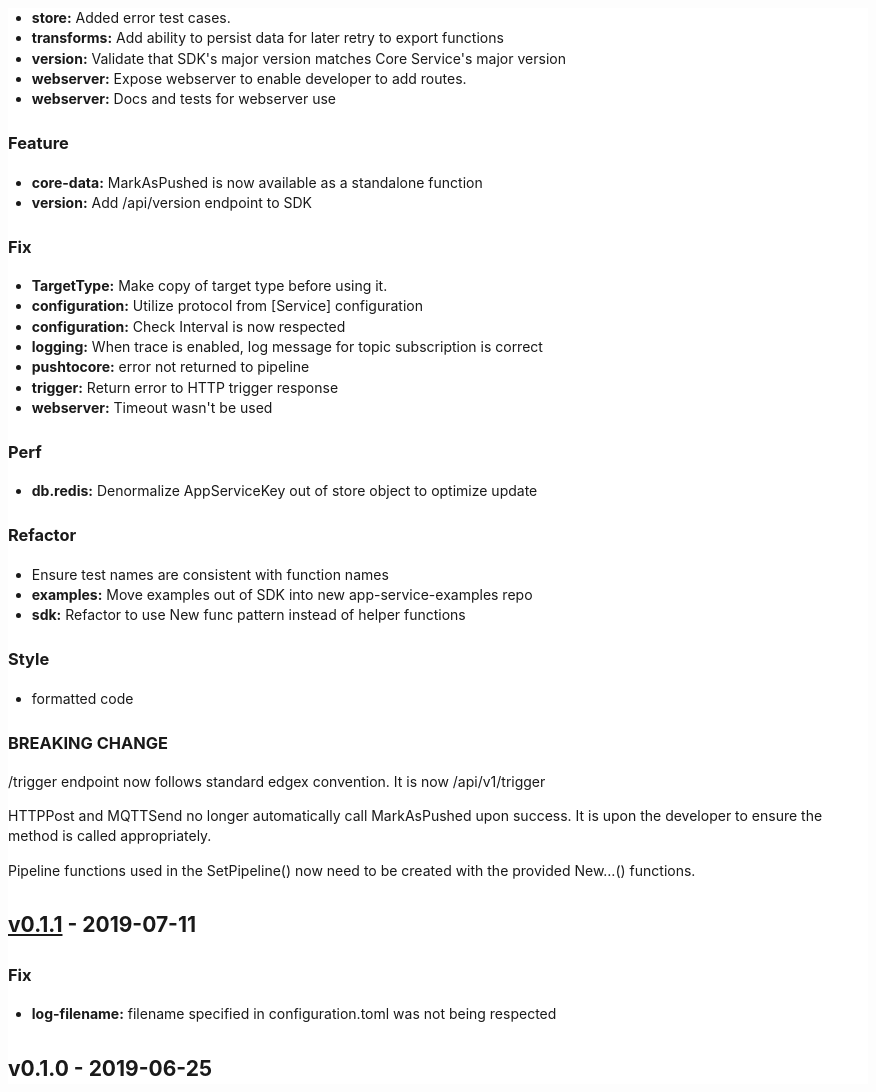- **store:** Added error test cases.
- **transforms:** Add ability to persist data for later retry to export functions
- **version:** Validate that SDK's major version matches Core Service's major version
- **webserver:** Expose webserver to enable developer to add routes.
- **webserver:** Docs and tests for webserver use

### Feature
- **core-data:** MarkAsPushed is now available as a standalone function
- **version:** Add /api/version endpoint to SDK

### Fix
- **TargetType:** Make copy of target type before using it.
- **configuration:** Utilize protocol from [Service] configuration
- **configuration:** Check Interval is now respected
- **logging:** When trace is enabled, log message for topic subscription is correct
- **pushtocore:** error not returned to pipeline
- **trigger:** Return error to HTTP trigger response
- **webserver:** Timeout wasn't be used

### Perf
- **db.redis:** Denormalize AppServiceKey out of store object to optimize update

### Refactor
- Ensure test names are consistent with function names
- **examples:** Move examples out of SDK into new app-service-examples repo
- **sdk:** Refactor to use New func pattern instead of helper functions

### Style
- formatted code

### BREAKING CHANGE

/trigger endpoint now follows standard edgex convention. It is now /api/v1/trigger

HTTPPost and MQTTSend no longer automatically call MarkAsPushed upon success. It is upon the developer to ensure the method is called appropriately.

Pipeline functions used in the SetPipeline() now need to be created with the provided New…() functions.


<a name="v0.1.1"></a>
## [v0.1.1] - 2019-07-11
### Fix
- **log-filename:** filename specified in configuration.toml was not being respected


<a name="v0.1.0"></a>
## v0.1.0 - 2019-06-25


[Unreleased]: https://github.com/bill-mahoney/app-functions-sdk-go/compare/v2.0.0-dev.43...HEAD
[v2.0.0-dev.43]: https://github.com/bill-mahoney/app-functions-sdk-go/compare/v2.0.0-dev.42...v2.0.0-dev.43
[v2.0.0-dev.42]: https://github.com/bill-mahoney/app-functions-sdk-go/compare/v2.0.0-dev.41...v2.0.0-dev.42
[v2.0.0-dev.41]: https://github.com/bill-mahoney/app-functions-sdk-go/compare/v2.0.0-dev.40...v2.0.0-dev.41
[v2.0.0-dev.40]: https://github.com/bill-mahoney/app-functions-sdk-go/compare/v2.0.0-dev.39...v2.0.0-dev.40
[v2.0.0-dev.39]: https://github.com/bill-mahoney/app-functions-sdk-go/compare/v2.0.0-dev.38...v2.0.0-dev.39
[v2.0.0-dev.38]: https://github.com/bill-mahoney/app-functions-sdk-go/compare/v2.0.0-dev.37...v2.0.0-dev.38
[v2.0.0-dev.37]: https://github.com/bill-mahoney/app-functions-sdk-go/compare/v2.0.0-dev.36...v2.0.0-dev.37
[v2.0.0-dev.36]: https://github.com/bill-mahoney/app-functions-sdk-go/compare/v2.0.0-dev.35...v2.0.0-dev.36
[v2.0.0-dev.35]: https://github.com/bill-mahoney/app-functions-sdk-go/compare/v2.0.0-dev.34...v2.0.0-dev.35
[v2.0.0-dev.34]: https://github.com/bill-mahoney/app-functions-sdk-go/compare/v2.0.0-dev.33...v2.0.0-dev.34
[v2.0.0-dev.33]: https://github.com/bill-mahoney/app-functions-sdk-go/compare/v2.0.0-dev.32...v2.0.0-dev.33
[v2.0.0-dev.32]: https://github.com/bill-mahoney/app-functions-sdk-go/compare/v2.0.0-dev.31...v2.0.0-dev.32
[v2.0.0-dev.31]: https://github.com/bill-mahoney/app-functions-sdk-go/compare/v2.0.0-dev.30...v2.0.0-dev.31
[v2.0.0-dev.30]: https://github.com/bill-mahoney/app-functions-sdk-go/compare/v2.0.0-dev.29...v2.0.0-dev.30
[v2.0.0-dev.29]: https://github.com/bill-mahoney/app-functions-sdk-go/compare/v2.0.0-dev.28...v2.0.0-dev.29
[v2.0.0-dev.28]: https://github.com/bill-mahoney/app-functions-sdk-go/compare/v2.0.0-dev.27...v2.0.0-dev.28
[v2.0.0-dev.27]: https://github.com/bill-mahoney/app-functions-sdk-go/compare/v2.0.0-dev.26...v2.0.0-dev.27
[v2.0.0-dev.26]: https://github.com/bill-mahoney/app-functions-sdk-go/compare/v2.0.0-dev.25...v2.0.0-dev.26
[v2.0.0-dev.25]: https://github.com/bill-mahoney/app-functions-sdk-go/compare/v2.0.0-dev.24...v2.0.0-dev.25
[v2.0.0-dev.24]: https://github.com/bill-mahoney/app-functions-sdk-go/compare/v2.0.0-dev.23...v2.0.0-dev.24
[v2.0.0-dev.23]: https://github.com/bill-mahoney/app-functions-sdk-go/compare/v2.0.0-dev.22...v2.0.0-dev.23
[v2.0.0-dev.22]: https://github.com/bill-mahoney/app-functions-sdk-go/compare/v2.0.0-dev.21...v2.0.0-dev.22
[v2.0.0-dev.21]: https://github.com/bill-mahoney/app-functions-sdk-go/compare/v2.0.0-dev.20...v2.0.0-dev.21
[v2.0.0-dev.20]: https://github.com/bill-mahoney/app-functions-sdk-go/compare/v2.0.0-dev.19...v2.0.0-dev.20
[v2.0.0-dev.19]: https://github.com/bill-mahoney/app-functions-sdk-go/compare/v2.0.0-dev.18...v2.0.0-dev.19
[v2.0.0-dev.18]: https://github.com/bill-mahoney/app-functions-sdk-go/compare/v2.0.0-dev.17...v2.0.0-dev.18
[v2.0.0-dev.17]: https://github.com/bill-mahoney/app-functions-sdk-go/compare/v2.0.0-dev.16...v2.0.0-dev.17
[v2.0.0-dev.16]: https://github.com/bill-mahoney/app-functions-sdk-go/compare/v2.0.0-dev.15...v2.0.0-dev.16
[v2.0.0-dev.15]: https://github.com/bill-mahoney/app-functions-sdk-go/compare/v2.0.0-dev.14...v2.0.0-dev.15
[v2.0.0-dev.14]: https://github.com/bill-mahoney/app-functions-sdk-go/compare/v2.0.0-dev.13...v2.0.0-dev.14
[v2.0.0-dev.13]: https://github.com/bill-mahoney/app-functions-sdk-go/compare/v2.0.0-dev.12...v2.0.0-dev.13
[v2.0.0-dev.12]: https://github.com/bill-mahoney/app-functions-sdk-go/compare/v1.3.2-dev.1...v2.0.0-dev.12
[v1.3.2-dev.1]: https://github.com/bill-mahoney/app-functions-sdk-go/compare/v2.0.0-dev.11...v1.3.2-dev.1
[v2.0.0-dev.11]: https://github.com/bill-mahoney/app-functions-sdk-go/compare/v2.0.0-dev.10...v2.0.0-dev.11
[v2.0.0-dev.10]: https://github.com/bill-mahoney/app-functions-sdk-go/compare/v2.0.0-dev.9...v2.0.0-dev.10
[v2.0.0-dev.9]: https://github.com/bill-mahoney/app-functions-sdk-go/compare/v1.3.1...v2.0.0-dev.9
[v1.3.1]: https://github.com/bill-mahoney/app-functions-sdk-go/compare/v2.0.0-dev.8...v1.3.1
[v2.0.0-dev.8]: https://github.com/bill-mahoney/app-functions-sdk-go/compare/v1.3.1-dev.1...v2.0.0-dev.8
[v1.3.1-dev.1]: https://github.com/bill-mahoney/app-functions-sdk-go/compare/v2.0.0-dev.7...v1.3.1-dev.1
[v2.0.0-dev.7]: https://github.com/bill-mahoney/app-functions-sdk-go/compare/v2.0.0-dev.6...v2.0.0-dev.7
[v2.0.0-dev.6]: https://github.com/bill-mahoney/app-functions-sdk-go/compare/v2.0.0-dev.5...v2.0.0-dev.6
[v2.0.0-dev.5]: https://github.com/bill-mahoney/app-functions-sdk-go/compare/v2.0.0-dev.4...v2.0.0-dev.5
[v2.0.0-dev.4]: https://github.com/bill-mahoney/app-functions-sdk-go/compare/v2.0.0-dev.3...v2.0.0-dev.4
[v2.0.0-dev.3]: https://github.com/bill-mahoney/app-functions-sdk-go/compare/v2.0.0-dev.2...v2.0.0-dev.3
[v2.0.0-dev.2]: https://github.com/bill-mahoney/app-functions-sdk-go/compare/v2.0.0-dev.1...v2.0.0-dev.2
[v2.0.0-dev.1]: https://github.com/bill-mahoney/app-functions-sdk-go/compare/v1.3.0...v2.0.0-dev.1
[v1.3.0]: https://github.com/bill-mahoney/app-functions-sdk-go/compare/v1.2.0...v1.3.0
[v1.2.0]: https://github.com/bill-mahoney/app-functions-sdk-go/compare/v1.1.0...v1.2.0
[v1.1.0]: https://github.com/bill-mahoney/app-functions-sdk-go/compare/v1.0.0...v1.1.0
[v1.0.0]: https://github.com/bill-mahoney/app-functions-sdk-go/compare/v0.1.1...v1.0.0
[v0.1.1]: https://github.com/bill-mahoney/app-functions-sdk-go/compare/v0.1.0...v0.1.1